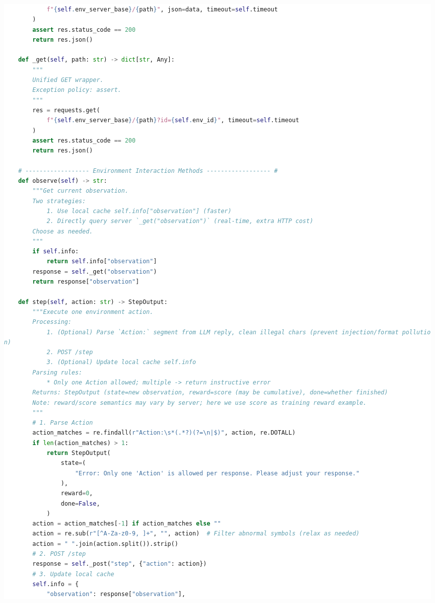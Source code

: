 ```python
            f"{self.env_server_base}/{path}", json=data, timeout=self.timeout
        )
        assert res.status_code == 200
        return res.json()

    def _get(self, path: str) -> dict[str, Any]:
        """
        Unified GET wrapper.
        Exception policy: assert.
        """
        res = requests.get(
            f"{self.env_server_base}/{path}?id={self.env_id}", timeout=self.timeout
        )
        assert res.status_code == 200
        return res.json()

    # ------------------ Environment Interaction Methods ------------------ #
    def observe(self) -> str:
        """Get current observation.
        Two strategies:
            1. Use local cache self.info["observation"] (faster)
            2. Directly query server `_get("observation")` (real-time, extra HTTP cost)
        Choose as needed.
        """
        if self.info:
            return self.info["observation"]
        response = self._get("observation")
        return response["observation"]

    def step(self, action: str) -> StepOutput:
        """Execute one environment action.
        Processing:
            1. (Optional) Parse `Action:` segment from LLM reply, clean illegal chars (prevent injection/format pollution)
            2. POST /step
            3. (Optional) Update local cache self.info
        Parsing rules:
            * Only one Action allowed; multiple -> return instructive error
        Returns: StepOutput (state=new observation, reward=score (may be cumulative), done=whether finished)
        Note: reward/score semantics may vary by server; here we use score as training reward example.
        """
        # 1. Parse Action
        action_matches = re.findall(r"Action:\s*(.*?)(?=\n|$)", action, re.DOTALL)
        if len(action_matches) > 1:
            return StepOutput(
                state=(
                    "Error: Only one 'Action' is allowed per response. Please adjust your response."
                ),
                reward=0,
                done=False,
            )
        action = action_matches[-1] if action_matches else ""
        action = re.sub(r"[^A-Za-z0-9, ]+", "", action)  # Filter abnormal symbols (relax as needed)
        action = " ".join(action.split()).strip()
        # 2. POST /step
        response = self._post("step", {"action": action})
        # 3. Update local cache
        self.info = {
            "observation": response["observation"],
```